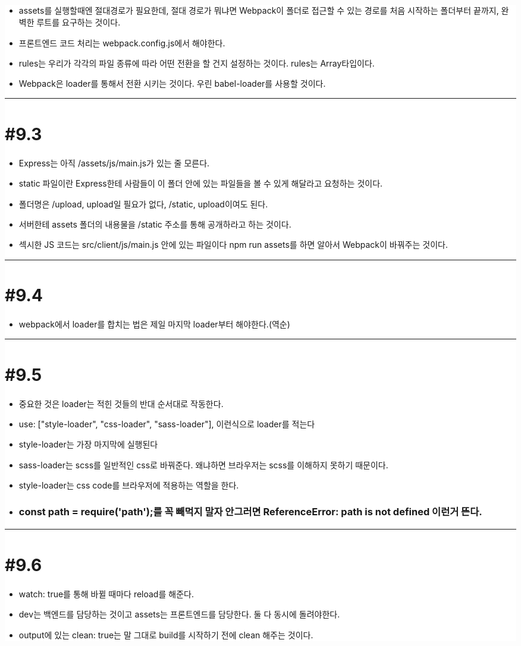 - assets를 실행할때엔 절대경로가 필요한데, 절대 경로가 뭐냐면 Webpack이 폴더로 접근할 수 있는
  경로를 처음 시작하는 폴더부터 끝까지, 완벽한 루트를 요구하는 것이다.

- 프론트엔드 코드 처리는 webpack.config.js에서 해야한다.

- rules는 우리가 각각의 파일 종류에 따라 어떤 전환을 할 건지 설정하는 것이다.
  rules는 Array타입이다.

- Webpack은 loader를 통해서 전환 시키는 것이다.
  우린 babel-loader를 사용할 것이다.

---

<h1>#9.3</h1>

- Express는 아직 /assets/js/main.js가 있는 줄 모른다.

- static 파일이란 Express한테 사람들이 이 폴더 안에 있는 파일들을 볼 수 있게
  해달라고 요청하는 것이다.

- 폴더명은 /upload, upload일 필요가 없다, /static, upload이여도 된다.

- 서버한테 assets 폴더의 내용물을 /static 주소를 통해 공개하라고 하는 것이다.

- 섹시한 JS 코드는 src/client/js/main.js 안에 있는 파일이다 npm run assets를 하면
  알아서 Webpack이 바꿔주는 것이다.

---

<h1>#9.4</h1>

- webpack에서 loader를 합치는 법은 제일 마지막 loader부터 해야한다.(역순)

---

<h1>#9.5</h1>

- 중요한 것은 loader는 적힌 것들의 반대 순서대로 작동한다.

- use: ["style-loader", "css-loader", "sass-loader"], 이런식으로 loader를
  적는다

- style-loader는 가장 마지막에 실행된다

- sass-loader는 scss를 일반적인 css로 바꿔준다.
  왜냐하면 브라우저는 scss를 이해하지 못하기 때문이다.

- style-loader는 css code를 브라우저에 적용하는 역할을 한다.

- <h3>const path = require('path');를 꼭 빼먹지 말자 
  안그러면 ReferenceError: path is not defined 이런거 뜬다.</h3>

---

<h1>#9.6</h1>

- watch: true를 통해 바뀔 때마다 reload를 해준다.

- dev는 백엔드를 담당하는 것이고 assets는 프론트엔드를 담당한다.
  둘 다 동시에 돌려야한다.

- output에 있는 clean: true는 말 그대로 build를 시작하기 전에 clean
  해주는 것이다.
